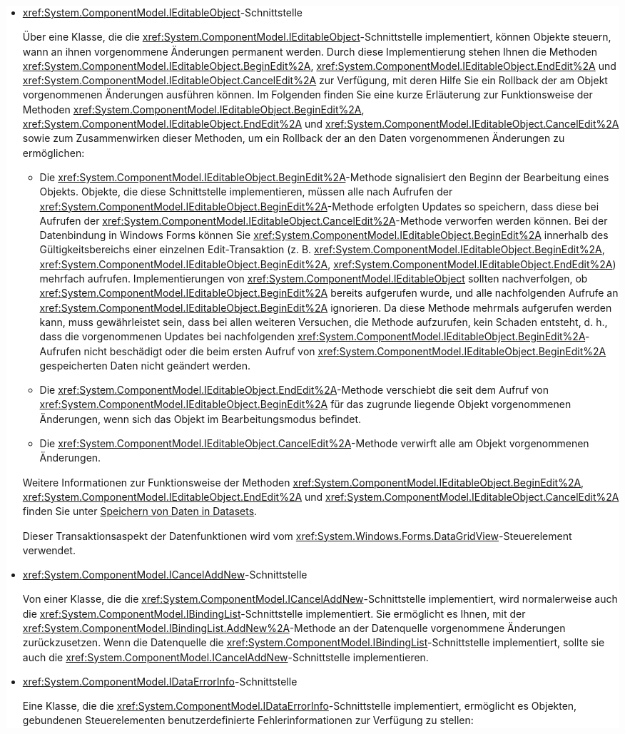 -   <xref:System.ComponentModel.IEditableObject>\-Schnittstelle  
  
     Über eine Klasse, die die <xref:System.ComponentModel.IEditableObject>\-Schnittstelle implementiert, können Objekte steuern, wann an ihnen vorgenommene Änderungen permanent werden.  Durch diese Implementierung stehen Ihnen die Methoden <xref:System.ComponentModel.IEditableObject.BeginEdit%2A>, <xref:System.ComponentModel.IEditableObject.EndEdit%2A> und <xref:System.ComponentModel.IEditableObject.CancelEdit%2A> zur Verfügung, mit deren Hilfe Sie ein Rollback der am Objekt vorgenommenen Änderungen ausführen können.  Im Folgenden finden Sie eine kurze Erläuterung zur Funktionsweise der Methoden <xref:System.ComponentModel.IEditableObject.BeginEdit%2A>, <xref:System.ComponentModel.IEditableObject.EndEdit%2A> und <xref:System.ComponentModel.IEditableObject.CancelEdit%2A> sowie zum Zusammenwirken dieser Methoden, um ein Rollback der an den Daten vorgenommenen Änderungen zu ermöglichen:  
  
    -   Die <xref:System.ComponentModel.IEditableObject.BeginEdit%2A>\-Methode signalisiert den Beginn der Bearbeitung eines Objekts.  Objekte, die diese Schnittstelle implementieren, müssen alle nach Aufrufen der <xref:System.ComponentModel.IEditableObject.BeginEdit%2A>\-Methode erfolgten Updates so speichern, dass diese bei Aufrufen der <xref:System.ComponentModel.IEditableObject.CancelEdit%2A>\-Methode verworfen werden können.  Bei der Datenbindung in Windows Forms können Sie <xref:System.ComponentModel.IEditableObject.BeginEdit%2A> innerhalb des Gültigkeitsbereichs einer einzelnen Edit\-Transaktion \(z. B. <xref:System.ComponentModel.IEditableObject.BeginEdit%2A>, <xref:System.ComponentModel.IEditableObject.BeginEdit%2A>, <xref:System.ComponentModel.IEditableObject.EndEdit%2A>\) mehrfach aufrufen.  Implementierungen von <xref:System.ComponentModel.IEditableObject> sollten nachverfolgen, ob <xref:System.ComponentModel.IEditableObject.BeginEdit%2A> bereits aufgerufen wurde, und alle nachfolgenden Aufrufe an <xref:System.ComponentModel.IEditableObject.BeginEdit%2A> ignorieren.  Da diese Methode mehrmals aufgerufen werden kann, muss gewährleistet sein, dass bei allen weiteren Versuchen, die Methode aufzurufen, kein Schaden entsteht, d. h., dass die vorgenommenen Updates bei nachfolgenden <xref:System.ComponentModel.IEditableObject.BeginEdit%2A>\-Aufrufen nicht beschädigt oder die beim ersten Aufruf von <xref:System.ComponentModel.IEditableObject.BeginEdit%2A> gespeicherten Daten nicht geändert werden.  
  
    -   Die <xref:System.ComponentModel.IEditableObject.EndEdit%2A>\-Methode verschiebt die seit dem Aufruf von <xref:System.ComponentModel.IEditableObject.BeginEdit%2A> für das zugrunde liegende Objekt vorgenommenen Änderungen, wenn sich das Objekt im Bearbeitungsmodus befindet.  
  
    -   Die <xref:System.ComponentModel.IEditableObject.CancelEdit%2A>\-Methode verwirft alle am Objekt vorgenommenen Änderungen.  
  
     Weitere Informationen zur Funktionsweise der Methoden <xref:System.ComponentModel.IEditableObject.BeginEdit%2A>, <xref:System.ComponentModel.IEditableObject.EndEdit%2A> und <xref:System.ComponentModel.IEditableObject.CancelEdit%2A> finden Sie unter [Speichern von Daten in Datasets](../Topic/Save%20data%20back%20to%20the%20database.md).  
  
     Dieser Transaktionsaspekt der Datenfunktionen wird vom <xref:System.Windows.Forms.DataGridView>\-Steuerelement verwendet.  
  
-   <xref:System.ComponentModel.ICancelAddNew>\-Schnittstelle  
  
     Von einer Klasse, die die <xref:System.ComponentModel.ICancelAddNew>\-Schnittstelle implementiert, wird normalerweise auch die <xref:System.ComponentModel.IBindingList>\-Schnittstelle implementiert. Sie ermöglicht es Ihnen, mit der <xref:System.ComponentModel.IBindingList.AddNew%2A>\-Methode an der Datenquelle vorgenommene Änderungen zurückzusetzen.  Wenn die Datenquelle die <xref:System.ComponentModel.IBindingList>\-Schnittstelle implementiert, sollte sie auch die <xref:System.ComponentModel.ICancelAddNew>\-Schnittstelle implementieren.  
  
-   <xref:System.ComponentModel.IDataErrorInfo>\-Schnittstelle  
  
     Eine Klasse, die die <xref:System.ComponentModel.IDataErrorInfo>\-Schnittstelle implementiert, ermöglicht es Objekten, gebundenen Steuerelementen benutzerdefinierte Fehlerinformationen zur Verfügung zu stellen:  
  